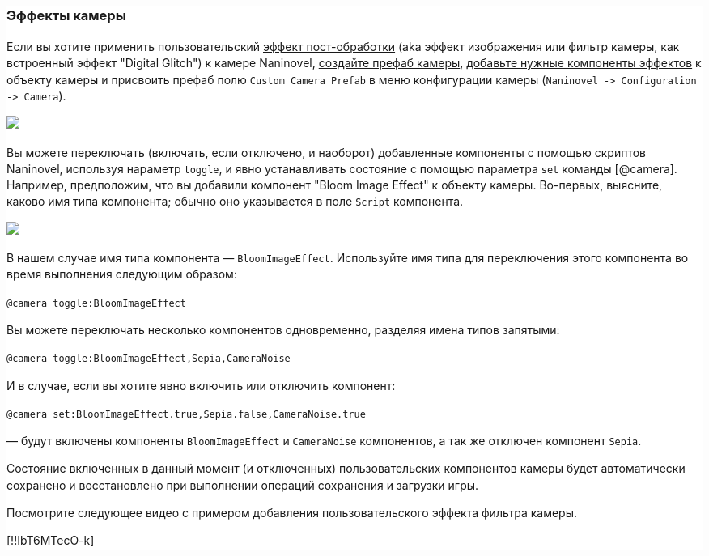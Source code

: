 ### Эффекты камеры

Если вы хотите применить пользовательский [эффект пост-обработки](https://assetstore.unity.com/?q=post%20processing&orderBy=1) (aka эффект изображения или фильтр камеры, как встроенный эффект "Digital Glitch") к камере Naninovel, [создайте префаб камеры](https://docs.unity3d.com/Manual/CreatingPrefabs.html), [добавьте нужные компоненты эффектов](https://docs.unity3d.com/Manual/UsingComponents.html) к объекту камеры и присвоить префаб полю `Custom Camera Prefab` в меню конфигурации камеры (`Naninovel -> Configuration -> Camera`).

![](https://i.gyazo.com/6024aac1d2665dd96915758cd5c09fde.png)

Вы можете переключать (включать, если отключено, и наоборот) добавленные компоненты с помощью скриптов Naninovel, используя нараметр `toggle`, и явно устанавливать состояние с помощью параметра `set` команды [@camera]. Например, предположим, что вы добавили компонент "Bloom Image Effect" к объекту камеры. Во-первых, выясните, каково имя типа компонента; обычно оно указывается в поле `Script` компонента.

![](https://i.gyazo.com/73b7eabfe97ed84796cbe715b7dafc14.png)

В нашем случае имя типа компонента — `BloomImageEffect`. Используйте имя типа для переключения этого компонента во время выполнения следующим образом:

```nani
@camera toggle:BloomImageEffect
```

Вы можете переключать несколько компонентов одновременно, разделяя имена типов запятыми:

```nani
@camera toggle:BloomImageEffect,Sepia,CameraNoise
```

И в случае, если вы хотите явно включить или отключить компонент:

```nani
@camera set:BloomImageEffect.true,Sepia.false,CameraNoise.true
```

— будут включены компоненты `BloomImageEffect` и `CameraNoise` компонентов, а так же отключен компонент `Sepia`.

Состояние включенных в данный момент (и отключенных) пользовательских компонентов камеры будет автоматически сохранено и восстановлено при выполнении операций сохранения и загрузки игры.

Посмотрите следующее видео с примером добавления пользовательского эффекта фильтра камеры.

[!!IbT6MTecO-k]

